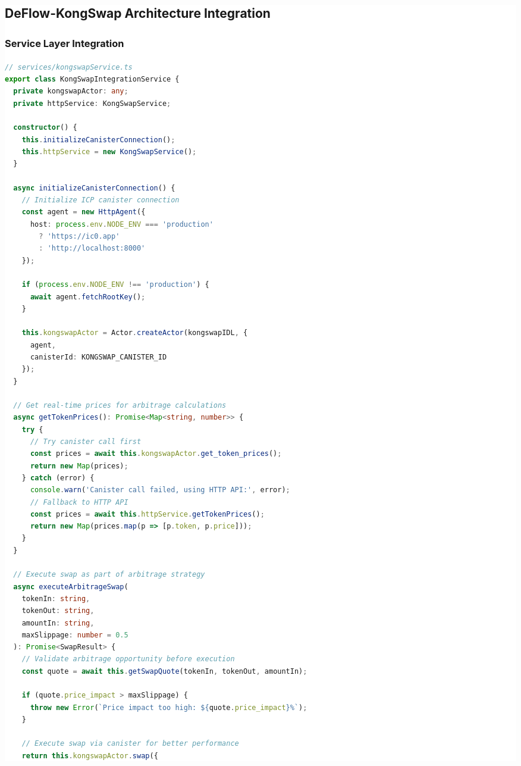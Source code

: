 ## DeFlow-KongSwap Architecture Integration

### Service Layer Integration

```typescript
// services/kongswapService.ts
export class KongSwapIntegrationService {
  private kongswapActor: any;
  private httpService: KongSwapService;
  
  constructor() {
    this.initializeCanisterConnection();
    this.httpService = new KongSwapService();
  }
  
  async initializeCanisterConnection() {
    // Initialize ICP canister connection
    const agent = new HttpAgent({
      host: process.env.NODE_ENV === 'production' 
        ? 'https://ic0.app' 
        : 'http://localhost:8000'
    });
    
    if (process.env.NODE_ENV !== 'production') {
      await agent.fetchRootKey();
    }
    
    this.kongswapActor = Actor.createActor(kongswapIDL, {
      agent,
      canisterId: KONGSWAP_CANISTER_ID
    });
  }
  
  // Get real-time prices for arbitrage calculations
  async getTokenPrices(): Promise<Map<string, number>> {
    try {
      // Try canister call first
      const prices = await this.kongswapActor.get_token_prices();
      return new Map(prices);
    } catch (error) {
      console.warn('Canister call failed, using HTTP API:', error);
      // Fallback to HTTP API
      const prices = await this.httpService.getTokenPrices();
      return new Map(prices.map(p => [p.token, p.price]));
    }
  }
  
  // Execute swap as part of arbitrage strategy
  async executeArbitrageSwap(
    tokenIn: string,
    tokenOut: string,
    amountIn: string,
    maxSlippage: number = 0.5
  ): Promise<SwapResult> {
    // Validate arbitrage opportunity before execution
    const quote = await this.getSwapQuote(tokenIn, tokenOut, amountIn);
    
    if (quote.price_impact > maxSlippage) {
      throw new Error(`Price impact too high: ${quote.price_impact}%`);
    }
    
    // Execute swap via canister for better performance
    return this.kongswapActor.swap({
```